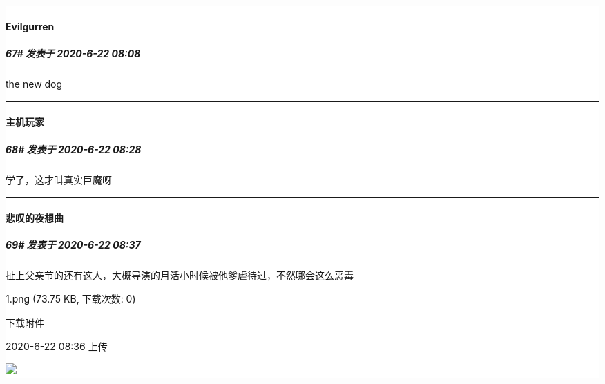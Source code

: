 


-----

####  Evilgurren  
##### 67#       发表于 2020-6-22 08:08




the new dog







-----

####  主机玩家  
##### 68#       发表于 2020-6-22 08:28




学了，这才叫真实巨魔呀







-----

####  悲叹的夜想曲  
##### 69#       发表于 2020-6-22 08:37




扯上父亲节的还有这人，大概导演的月活小时候被他爹虐待过，不然哪会这么恶毒






1.png
(73.75 KB, 下载次数: 0)




下载附件


2020-6-22 08:36 上传









<img src="https://img.saraba1st.com/forum/202006/22/083624shz7fbj9f8k8zbto.png" referrerpolicy="no-referrer">


